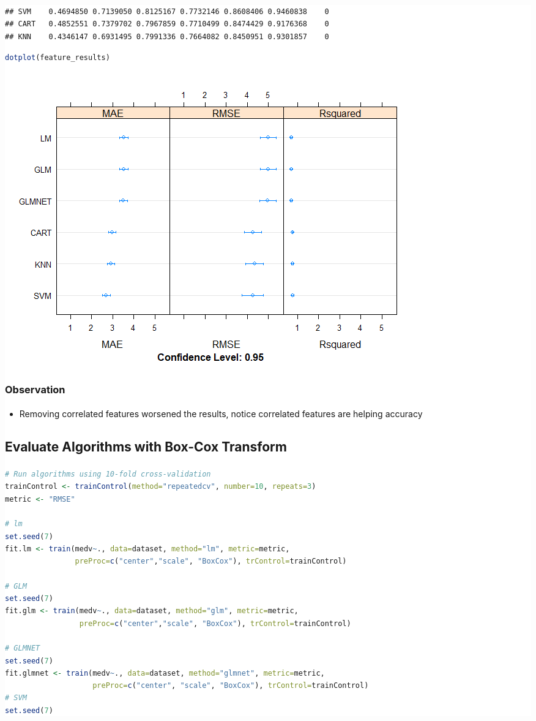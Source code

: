 ```
## SVM    0.4694850 0.7139050 0.8125167 0.7732146 0.8608406 0.9460838    0
## CART   0.4852551 0.7379702 0.7967859 0.7710499 0.8474429 0.9176368    0
## KNN    0.4346147 0.6931495 0.7991336 0.7664082 0.8450951 0.9301857    0
```

```r
dotplot(feature_results)
```

![](Predict-House-Prices_files/figure-html/unnamed-chunk-15-1.png)

### Observation
* Removing correlated features worsened the results, notice correlated features are helping accuracy


## Evaluate Algorithms with Box-Cox Transform


```r
# Run algorithms using 10-fold cross-validation
trainControl <- trainControl(method="repeatedcv", number=10, repeats=3)
metric <- "RMSE"

# lm
set.seed(7)
fit.lm <- train(medv~., data=dataset, method="lm", metric=metric, 
                preProc=c("center","scale", "BoxCox"), trControl=trainControl)

# GLM
set.seed(7)
fit.glm <- train(medv~., data=dataset, method="glm", metric=metric, 
                 preProc=c("center","scale", "BoxCox"), trControl=trainControl)

# GLMNET
set.seed(7)
fit.glmnet <- train(medv~., data=dataset, method="glmnet", metric=metric,
                    preProc=c("center", "scale", "BoxCox"), trControl=trainControl)
# SVM
set.seed(7)
```